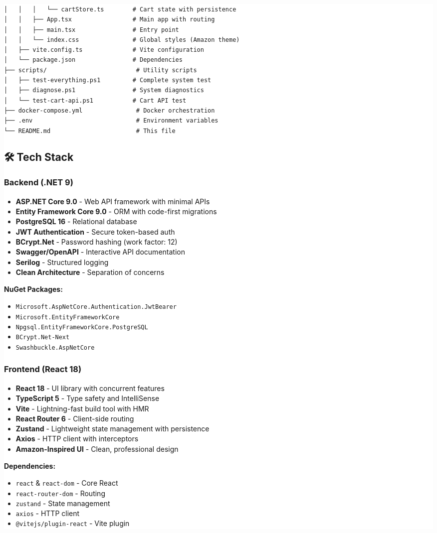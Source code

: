```
│   │   │   └── cartStore.ts        # Cart state with persistence
│   │   ├── App.tsx                 # Main app with routing
│   │   ├── main.tsx                # Entry point
│   │   └── index.css               # Global styles (Amazon theme)
│   ├── vite.config.ts              # Vite configuration
│   └── package.json                # Dependencies
├── scripts/                         # Utility scripts
│   ├── test-everything.ps1         # Complete system test
│   ├── diagnose.ps1                # System diagnostics
│   └── test-cart-api.ps1           # Cart API test
├── docker-compose.yml               # Docker orchestration
├── .env                             # Environment variables
└── README.md                        # This file
```

## 🛠️ Tech Stack

### Backend (.NET 9)

- **ASP.NET Core 9.0** - Web API framework with minimal APIs
- **Entity Framework Core 9.0** - ORM with code-first migrations
- **PostgreSQL 16** - Relational database
- **JWT Authentication** - Secure token-based auth
- **BCrypt.Net** - Password hashing (work factor: 12)
- **Swagger/OpenAPI** - Interactive API documentation
- **Serilog** - Structured logging
- **Clean Architecture** - Separation of concerns

**NuGet Packages:**
- `Microsoft.AspNetCore.Authentication.JwtBearer`
- `Microsoft.EntityFrameworkCore`
- `Npgsql.EntityFrameworkCore.PostgreSQL`
- `BCrypt.Net-Next`
- `Swashbuckle.AspNetCore`

### Frontend (React 18)

- **React 18** - UI library with concurrent features
- **TypeScript 5** - Type safety and IntelliSense
- **Vite** - Lightning-fast build tool with HMR
- **React Router 6** - Client-side routing
- **Zustand** - Lightweight state management with persistence
- **Axios** - HTTP client with interceptors
- **Amazon-Inspired UI** - Clean, professional design

**Dependencies:**
- `react` & `react-dom` - Core React
- `react-router-dom` - Routing
- `zustand` - State management
- `axios` - HTTP client
- `@vitejs/plugin-react` - Vite plugin
